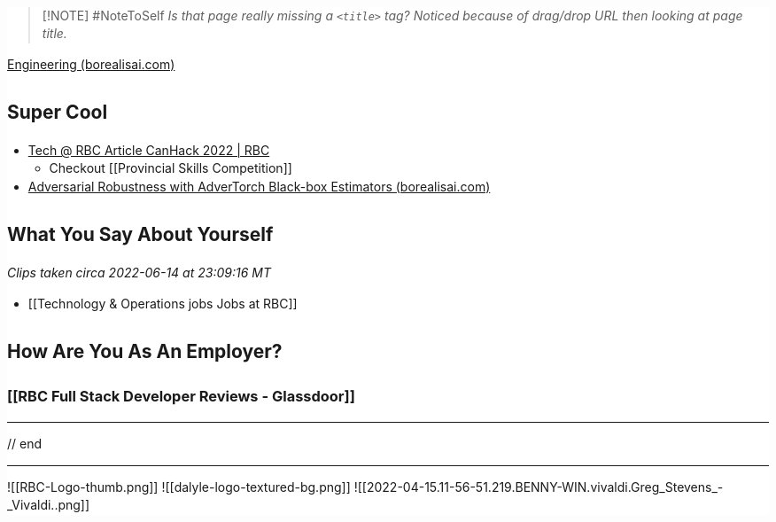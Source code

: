 








> [!NOTE] #NoteToSelf
> *Is that page really missing a `<title>` tag? Noticed because of drag/drop URL then looking at page title.*

[Engineering (borealisai.com)](https://www.borealisai.com/en/careers/engineering/)




## Super Cool
- [Tech @ RBC Article CanHack 2022 | RBC](https://jobs.rbc.com/ca/en/tech-rbc-article-canhack-2022)
	- Checkout [[Provincial Skills Competition]]
- [Adversarial Robustness with AdverTorch Black-box Estimators (borealisai.com)](https://www.borealisai.com/en/blog/adversarial-robustness-advertorch-black-box-estimators/)



## What You Say About Yourself

*Clips taken circa 2022-06-14 at 23:09:16 MT*

- [[Technology & Operations jobs  Jobs at RBC]]




## How Are You As An Employer?


### [[RBC Full Stack Developer Reviews - Glassdoor]]



---
// end
___

![[RBC-Logo-thumb.png]]
![[dalyle-logo-textured-bg.png]]
![[2022-04-15.11-56-51.219.BENNY-WIN.vivaldi.Greg_Stevens_-_Vivaldi..png]]